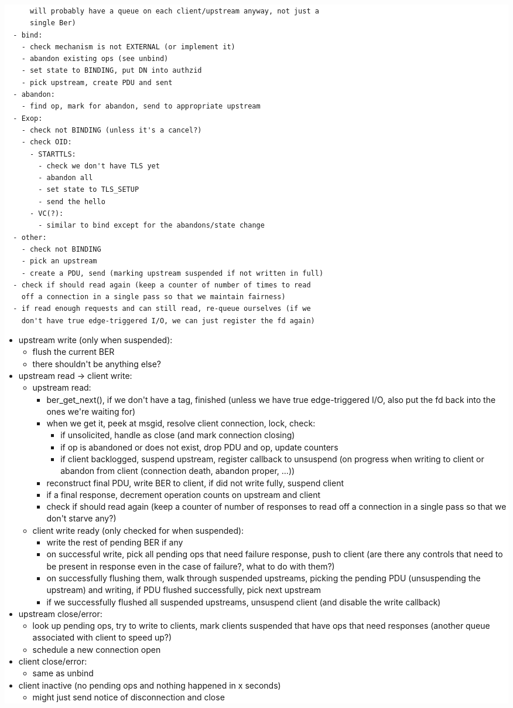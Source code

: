           will probably have a queue on each client/upstream anyway, not just a
          single Ber)
      - bind:
        - check mechanism is not EXTERNAL (or implement it)
        - abandon existing ops (see unbind)
        - set state to BINDING, put DN into authzid
        - pick upstream, create PDU and sent
      - abandon:
        - find op, mark for abandon, send to appropriate upstream
      - Exop:
        - check not BINDING (unless it's a cancel?)
        - check OID:
          - STARTTLS:
            - check we don't have TLS yet
            - abandon all
            - set state to TLS_SETUP
            - send the hello
          - VC(?):
            - similar to bind except for the abandons/state change
      - other:
        - check not BINDING
        - pick an upstream
        - create a PDU, send (marking upstream suspended if not written in full)
      - check if should read again (keep a counter of number of times to read
        off a connection in a single pass so that we maintain fairness)
      - if read enough requests and can still read, re-queue ourselves (if we
        don't have true edge-triggered I/O, we can just register the fd again)
  - upstream write (only when suspended):
    - flush the current BER
    - there shouldn't be anything else?
- upstream read -> client write:
  - upstream read:
    - ber_get_next(), if we don't have a tag, finished (unless we have true
      edge-triggered I/O, also put the fd back into the ones we're waiting for)
    - when we get it, peek at msgid, resolve client connection, lock, check:
      - if unsolicited, handle as close (and mark connection closing)
      - if op is abandoned or does not exist, drop PDU and op, update counters
      - if client backlogged, suspend upstream, register callback to unsuspend
        (on progress when writing to client or abandon from client (connection
        death, abandon proper, ...))
    - reconstruct final PDU, write BER to client, if did not write fully,
      suspend client
    - if a final response, decrement operation counts on upstream and client
    - check if should read again (keep a counter of number of responses to read
      off a connection in a single pass so that we don't starve any?)
  - client write ready (only checked for when suspended):
    - write the rest of pending BER if any
    - on successful write, pick all pending ops that need failure response, push
      to client (are there any controls that need to be present in response even
      in the case of failure?, what to do with them?)
    - on successfully flushing them, walk through suspended upstreams, picking
      the pending PDU (unsuspending the upstream) and writing, if PDU flushed
      successfully, pick next upstream
    - if we successfully flushed all suspended upstreams, unsuspend client
      (and disable the write callback)
- upstream close/error:
  - look up pending ops, try to write to clients, mark clients suspended that
    have ops that need responses (another queue associated with client to speed
    up?)
  - schedule a new connection open
- client close/error:
  - same as unbind
- client inactive (no pending ops and nothing happened in x seconds)
  - might just send notice of disconnection and close